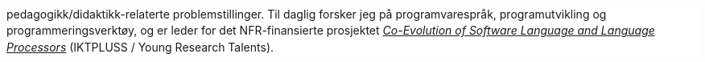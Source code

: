 pedagogikk/didaktikk-relaterte problemstillinger. Til daglig forsker
jeg på programvarespråk, programutvikling og programmeringsverktøy, og
er leder for det NFR-finansierte prosjektet
<em><a href="http://www.uib.no/en/rg/pt/97531/co-evolution-software-languages-and-language-processors">Co-Evolution of Software Language and Language Processors</a></em>
(IKTPLUSS / Young Research Talents).
</bio>

